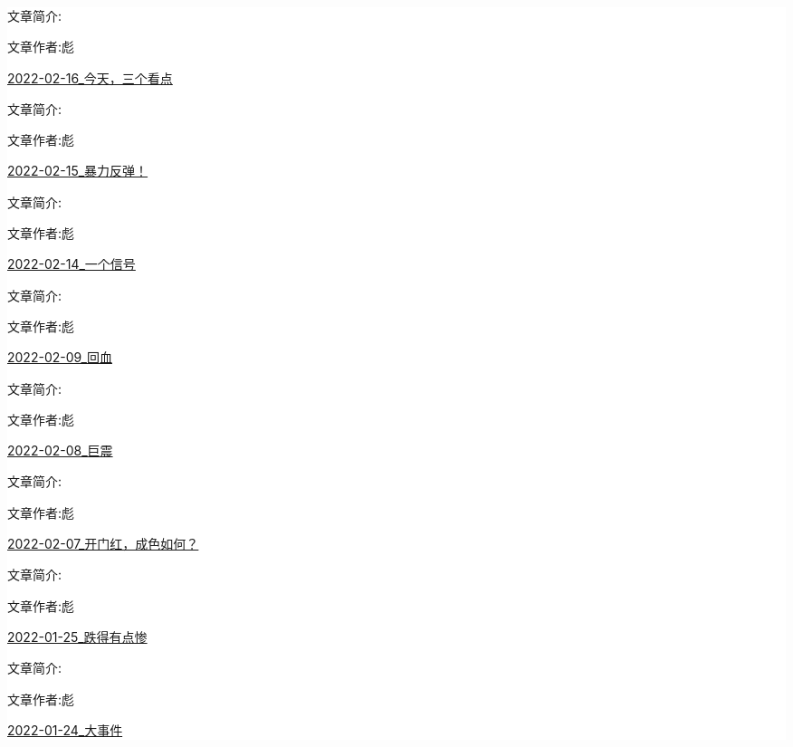 文章简介:

文章作者:彪

[2022-02-16_今天，三个看点](http://mp.weixin.qq.com/s?__biz=MjM5NDc1MjQ2NA==&mid=2651408284&idx=1&sn=9e932aad40bbd78a93a222f79a7ecc04&chksm=bd7f15238a089c35832942ecd894be6aa269eba8d36967855951e8a9edf2e4ea3a0018b613f9&scene=27#wechat_redirect)

文章简介:

文章作者:彪

[2022-02-15_暴力反弹！](http://mp.weixin.qq.com/s?__biz=MjM5NDc1MjQ2NA==&mid=2651408279&idx=1&sn=2e6797f4f3e0a0bff3f2a25366a1dd66&chksm=bd7f15288a089c3eabce3dbc1a0900627b0a3d98b2bf299d05870f4f8f14527a81d6b6abf65a&scene=27#wechat_redirect)

文章简介:

文章作者:彪

[2022-02-14_一个信号](http://mp.weixin.qq.com/s?__biz=MjM5NDc1MjQ2NA==&mid=2651408275&idx=1&sn=3d8efc64481ab40953b6dc55ac48939a&chksm=bd7f152c8a089c3aa4c4f83cc0dc9f309046238ab651d8a02aa175248d334854e913087abb73&scene=27#wechat_redirect)

文章简介:

文章作者:彪

[2022-02-09_回血](http://mp.weixin.qq.com/s?__biz=MjM5NDc1MjQ2NA==&mid=2651408271&idx=1&sn=526723dda9d75f9231bd1f57f5287fa7&chksm=bd7f15308a089c2663cd38772505e45e8436b122eec65f2fcd99c41f6c6fdb8bf17cc53ca049&scene=27#wechat_redirect)

文章简介:

文章作者:彪

[2022-02-08_巨震](http://mp.weixin.qq.com/s?__biz=MjM5NDc1MjQ2NA==&mid=2651408264&idx=1&sn=7774b606e69453a7aa9c47bf8809ed0e&chksm=bd7f15378a089c219373821884c3cf7805bb1b0f4a63a617f18a22f881a2da5fc8c239470364&scene=27#wechat_redirect)

文章简介:

文章作者:彪

[2022-02-07_开门红，成色如何？](http://mp.weixin.qq.com/s?__biz=MjM5NDc1MjQ2NA==&mid=2651408260&idx=1&sn=8b21a81d10ebc514fffe7be0fda23f38&chksm=bd7f153b8a089c2df4ae908deeb5f16ebb014602dc377d04f597196d126c46ceadf77f010663&scene=27#wechat_redirect)

文章简介:

文章作者:彪

[2022-01-25_跌得有点惨](http://mp.weixin.qq.com/s?__biz=MjM5NDc1MjQ2NA==&mid=2651408256&idx=1&sn=295223f3a0faecd0af1fd49a5e0b37bc&chksm=bd7f153f8a089c29e4be0d44609bce53b42d970c94cd2b0da264fb9d7ba6e13087b664296981&scene=27#wechat_redirect)

文章简介:

文章作者:彪

[2022-01-24_大事件](http://mp.weixin.qq.com/s?__biz=MjM5NDc1MjQ2NA==&mid=2651408252&idx=1&sn=589c3dab8587c948b31c8d637b0fd756&chksm=bd7f15c38a089cd5f69c9104c7e0f25e3b2bdb5a62763b1cdc93e663dc4180c480eadea19221&scene=27#wechat_redirect)
